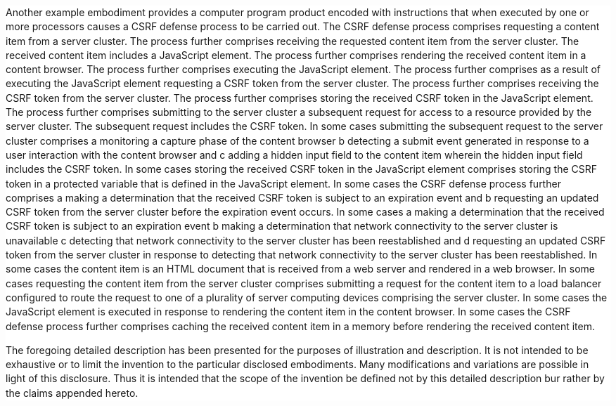 Another example embodiment provides a computer program product encoded with instructions that when executed by one or more processors causes a CSRF defense process to be carried out. The CSRF defense process comprises requesting a content item from a server cluster. The process further comprises receiving the requested content item from the server cluster. The received content item includes a JavaScript element. The process further comprises rendering the received content item in a content browser. The process further comprises executing the JavaScript element. The process further comprises as a result of executing the JavaScript element requesting a CSRF token from the server cluster. The process further comprises receiving the CSRF token from the server cluster. The process further comprises storing the received CSRF token in the JavaScript element. The process further comprises submitting to the server cluster a subsequent request for access to a resource provided by the server cluster. The subsequent request includes the CSRF token. In some cases submitting the subsequent request to the server cluster comprises a monitoring a capture phase of the content browser b detecting a submit event generated in response to a user interaction with the content browser and c adding a hidden input field to the content item wherein the hidden input field includes the CSRF token. In some cases storing the received CSRF token in the JavaScript element comprises storing the CSRF token in a protected variable that is defined in the JavaScript element. In some cases the CSRF defense process further comprises a making a determination that the received CSRF token is subject to an expiration event and b requesting an updated CSRF token from the server cluster before the expiration event occurs. In some cases a making a determination that the received CSRF token is subject to an expiration event b making a determination that network connectivity to the server cluster is unavailable c detecting that network connectivity to the server cluster has been reestablished and d requesting an updated CSRF token from the server cluster in response to detecting that network connectivity to the server cluster has been reestablished. In some cases the content item is an HTML document that is received from a web server and rendered in a web browser. In some cases requesting the content item from the server cluster comprises submitting a request for the content item to a load balancer configured to route the request to one of a plurality of server computing devices comprising the server cluster. In some cases the JavaScript element is executed in response to rendering the content item in the content browser. In some cases the CSRF defense process further comprises caching the received content item in a memory before rendering the received content item.

The foregoing detailed description has been presented for the purposes of illustration and description. It is not intended to be exhaustive or to limit the invention to the particular disclosed embodiments. Many modifications and variations are possible in light of this disclosure. Thus it is intended that the scope of the invention be defined not by this detailed description bur rather by the claims appended hereto.

